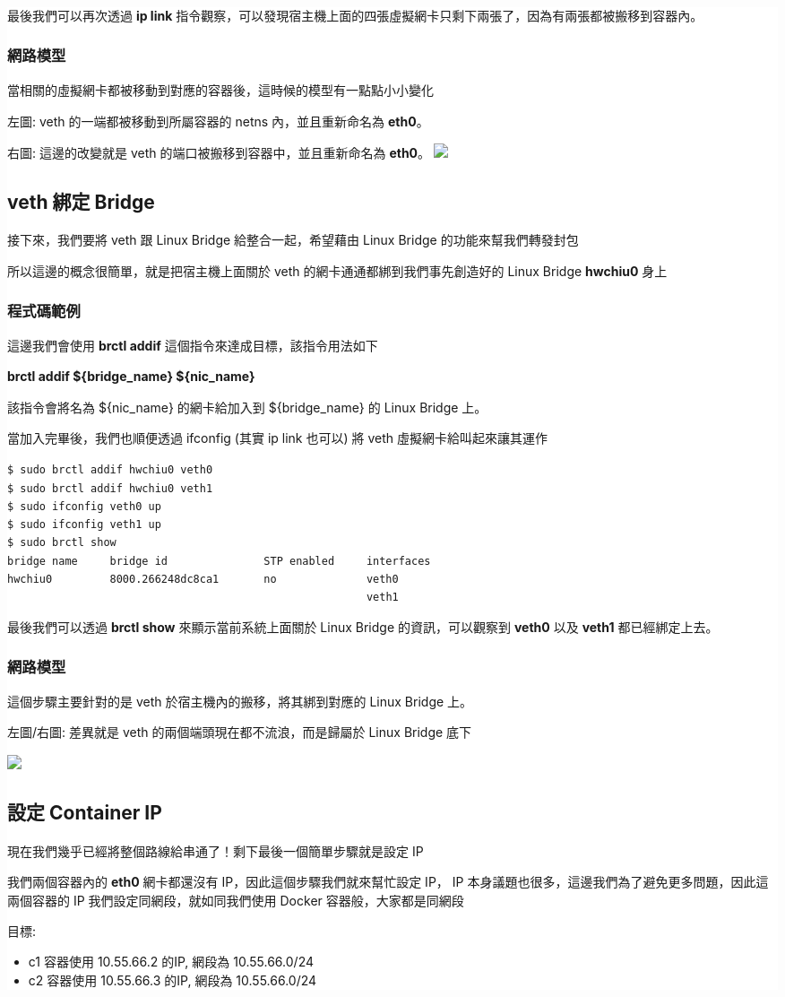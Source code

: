 最後我們可以再次透過 **ip link** 指令觀察，可以發現宿主機上面的四張虛擬網卡只剩下兩張了，因為有兩張都被搬移到容器內。

###  網路模型

當相關的虛擬網卡都被移動到對應的容器後，這時候的模型有一點點小小變化

左圖: veth 的一端都被移動到所屬容器的 netns 內，並且重新命名為 **eth0**。

右圖: 這邊的改變就是 veth 的端口被搬移到容器中，並且重新命名為 **eth0**。
![](https://i.imgur.com/FOJ7May.jpg)

## veth 綁定 Bridge

接下來，我們要將 veth 跟 Linux Bridge 給整合一起，希望藉由 Linux Bridge 的功能來幫我們轉發封包

所以這邊的概念很簡單，就是把宿主機上面關於 veth 的網卡通通都綁到我們事先創造好的 Linux Bridge **hwchiu0** 身上

### 程式碼範例

這邊我們會使用 **brctl addif** 這個指令來達成目標，該指令用法如下

**brctl addif ${bridge_name} ${nic_name}**

該指令會將名為 ${nic_name} 的網卡給加入到 ${bridge_name} 的 Linux Bridge 上。

當加入完畢後，我們也順便透過 ifconfig (其實 ip link 也可以) 將 veth 虛擬網卡給叫起來讓其運作

```bash=
$ sudo brctl addif hwchiu0 veth0
$ sudo brctl addif hwchiu0 veth1
$ sudo ifconfig veth0 up
$ sudo ifconfig veth1 up
$ sudo brctl show
bridge name     bridge id               STP enabled     interfaces
hwchiu0         8000.266248dc8ca1       no              veth0
                                                        veth1
```
最後我們可以透過 **brctl show** 來顯示當前系統上面關於 Linux Bridge 的資訊，可以觀察到 **veth0** 以及 **veth1** 都已經綁定上去。

### 網路模型

這個步驟主要針對的是 veth 於宿主機內的搬移，將其綁到對應的 Linux Bridge 上。

左圖/右圖: 差異就是 veth 的兩個端頭現在都不流浪，而是歸屬於 Linux Bridge 底下 

![](https://i.imgur.com/gpSQTcw.jpg)

## 設定 Container IP

現在我們幾乎已經將整個路線給串通了！剩下最後一個簡單步驟就是設定 IP

我們兩個容器內的 **eth0** 網卡都還沒有 IP，因此這個步驟我們就來幫忙設定 IP，
IP 本身議題也很多，這邊我們為了避免更多問題，因此這兩個容器的 IP 我們設定同網段，就如同我們使用 Docker 容器般，大家都是同網段

目標:
- c1 容器使用 10.55.66.2 的IP, 網段為 10.55.66.0/24
- c2 容器使用 10.55.66.3 的IP, 網段為 10.55.66.0/24
